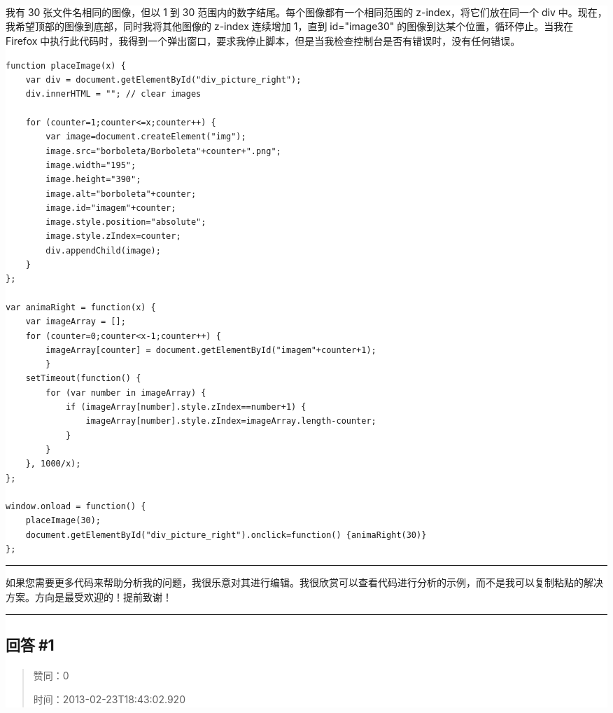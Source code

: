 我有 30 张文件名相同的图像，但以 1 到 30 范围内的数字结尾。每个图像都有一个相同范围的 z-index，将它们放在同一个 div 中。现在，我希望顶部的图像到底部，同时我将其他图像的 z-index 连续增加 1，直到 id="image30" 的图像到达某个位置，循环停止。当我在 Firefox 中执行此代码时，我得到一个弹出窗口，要求我停止脚本，但是当我检查控制台是否有错误时，没有任何错误。

```
function placeImage(x) {
    var div = document.getElementById("div_picture_right");
    div.innerHTML = ""; // clear images

    for (counter=1;counter<=x;counter++) {
        var image=document.createElement("img");
        image.src="borboleta/Borboleta"+counter+".png";
        image.width="195";
        image.height="390";
        image.alt="borboleta"+counter;
        image.id="imagem"+counter;
        image.style.position="absolute";
        image.style.zIndex=counter;
        div.appendChild(image);
    }
};

var animaRight = function(x) {
    var imageArray = [];
    for (counter=0;counter<x-1;counter++) {
        imageArray[counter] = document.getElementById("imagem"+counter+1);
        }
    setTimeout(function() {
        for (var number in imageArray) {
            if (imageArray[number].style.zIndex==number+1) {
                imageArray[number].style.zIndex=imageArray.length-counter;
            }
        }
    }, 1000/x);
};

window.onload = function() {
    placeImage(30);
    document.getElementById("div_picture_right").onclick=function() {animaRight(30)}
}; 
```

* * *

如果您需要更多代码来帮助分析我的问题，我很乐意对其进行编辑。我很欣赏可以查看代码进行分析的示例，而不是我可以复制粘贴的解决方案。方向是最受欢迎的！提前致谢！

* * *

## 回答 #1

> 赞同：0
> 
> 时间：2013-02-23T18:43:02.920
